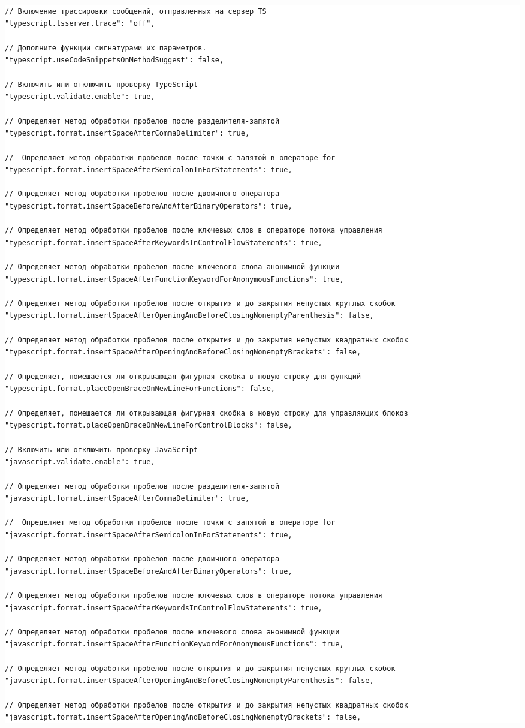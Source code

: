     // Включение трассировки сообщений, отправленных на сервер TS
    "typescript.tsserver.trace": "off",

    // Дополните функции сигнатурами их параметров.
    "typescript.useCodeSnippetsOnMethodSuggest": false,

    // Включить или отключить проверку TypeScript
    "typescript.validate.enable": true,

    // Определяет метод обработки пробелов после разделителя-запятой
    "typescript.format.insertSpaceAfterCommaDelimiter": true,

    //  Определяет метод обработки пробелов после точки с запятой в операторе for
    "typescript.format.insertSpaceAfterSemicolonInForStatements": true,

    // Определяет метод обработки пробелов после двоичного оператора
    "typescript.format.insertSpaceBeforeAndAfterBinaryOperators": true,

    // Определяет метод обработки пробелов после ключевых слов в операторе потока управления
    "typescript.format.insertSpaceAfterKeywordsInControlFlowStatements": true,

    // Определяет метод обработки пробелов после ключевого слова анонимной функции
    "typescript.format.insertSpaceAfterFunctionKeywordForAnonymousFunctions": true,

    // Определяет метод обработки пробелов после открытия и до закрытия непустых круглых скобок
    "typescript.format.insertSpaceAfterOpeningAndBeforeClosingNonemptyParenthesis": false,

    // Определяет метод обработки пробелов после открытия и до закрытия непустых квадратных скобок
    "typescript.format.insertSpaceAfterOpeningAndBeforeClosingNonemptyBrackets": false,

    // Определяет, помещается ли открывающая фигурная скобка в новую строку для функций
    "typescript.format.placeOpenBraceOnNewLineForFunctions": false,

    // Определяет, помещается ли открывающая фигурная скобка в новую строку для управляющих блоков
    "typescript.format.placeOpenBraceOnNewLineForControlBlocks": false,

    // Включить или отключить проверку JavaScript
    "javascript.validate.enable": true,

    // Определяет метод обработки пробелов после разделителя-запятой
    "javascript.format.insertSpaceAfterCommaDelimiter": true,

    //  Определяет метод обработки пробелов после точки с запятой в операторе for
    "javascript.format.insertSpaceAfterSemicolonInForStatements": true,

    // Определяет метод обработки пробелов после двоичного оператора
    "javascript.format.insertSpaceBeforeAndAfterBinaryOperators": true,

    // Определяет метод обработки пробелов после ключевых слов в операторе потока управления
    "javascript.format.insertSpaceAfterKeywordsInControlFlowStatements": true,

    // Определяет метод обработки пробелов после ключевого слова анонимной функции
    "javascript.format.insertSpaceAfterFunctionKeywordForAnonymousFunctions": true,

    // Определяет метод обработки пробелов после открытия и до закрытия непустых круглых скобок
    "javascript.format.insertSpaceAfterOpeningAndBeforeClosingNonemptyParenthesis": false,

    // Определяет метод обработки пробелов после открытия и до закрытия непустых квадратных скобок
    "javascript.format.insertSpaceAfterOpeningAndBeforeClosingNonemptyBrackets": false,
